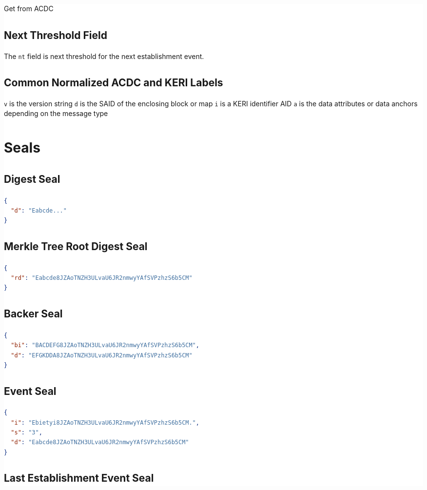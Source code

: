 Get from ACDC

## Next Threshold Field

The `nt` field is next threshold for the next establishment event.

## Common Normalized ACDC and KERI Labels

`v` is the version string
`d` is the SAID of the enclosing block or map
`i` is a KERI identifier AID
`a` is the data attributes or data anchors depending on the message type

# Seals

## Digest Seal

```json
{
  "d": "Eabcde..."
}
```

## Merkle Tree Root Digest Seal

```json
{
  "rd": "Eabcde8JZAoTNZH3ULvaU6JR2nmwyYAfSVPzhzS6b5CM"
}
```

## Backer Seal

```json
{
  "bi": "BACDEFG8JZAoTNZH3ULvaU6JR2nmwyYAfSVPzhzS6b5CM",
  "d": "EFGKDDA8JZAoTNZH3ULvaU6JR2nmwyYAfSVPzhzS6b5CM"
}
```

## Event Seal

```json
{
  "i": "Ebietyi8JZAoTNZH3ULvaU6JR2nmwyYAfSVPzhzS6b5CM.",
  "s": "3",
  "d": "Eabcde8JZAoTNZH3ULvaU6JR2nmwyYAfSVPzhzS6b5CM"
}
```

## Last Establishment Event Seal
